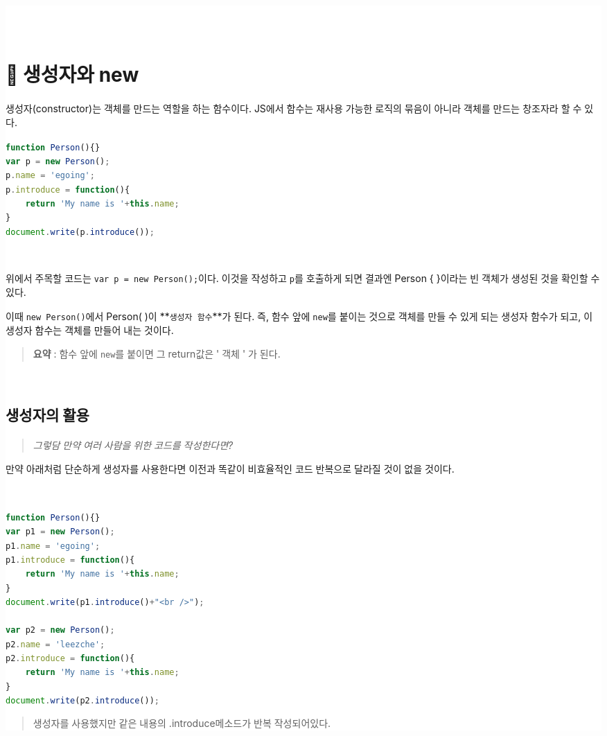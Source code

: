 <br/>
<br/>

# 📌 생성자와 new

생성자(constructor)는 객체를 만드는 역할을 하는 함수이다. JS에서 함수는 재사용 가능한 로직의 묶음이 아니라 객체를 만드는 창조자라 할 수 있다.

```javascript
function Person(){}
var p = new Person();
p.name = 'egoing';
p.introduce = function(){
    return 'My name is '+this.name; 
}
document.write(p.introduce());
```

<br/>

위에서 주목할 코드는 `var p = new Person();`이다. 이것을 작성하고 `p`를 호출하게 되면 결과엔 Person { }이라는 빈 객체가 생성된 것을 확인할 수 있다.

이때 `new Person()`에서 Person( )이 **`생성자 함수`**가 된다. 즉, 함수 앞에 `new`를 붙이는 것으로 객체를 만들 수 있게 되는 생성자 함수가 되고, 이 생성자 함수는 객체를 만들어 내는 것이다.

> **요약** : 함수 앞에 `new`를 붙이면 그 return값은 ' 객체 ' 가 된다.

<br/>

## 생성자의 활용

>_그렇담 만약 여러 사람을 위한 코드를 작성한다면?_

만약 아래처럼 단순하게 생성자를 사용한다면 이전과 똑같이 비효율적인 코드 반복으로 달라질 것이 없을 것이다.

<br/>

```javascript
function Person(){}
var p1 = new Person();
p1.name = 'egoing';
p1.introduce = function(){
    return 'My name is '+this.name; 
}
document.write(p1.introduce()+"<br />");
 
var p2 = new Person();
p2.name = 'leezche';
p2.introduce = function(){
    return 'My name is '+this.name; 
}
document.write(p2.introduce());
```

>생성자를 사용했지만 같은 내용의 .introduce메소드가 반복 작성되어있다.
